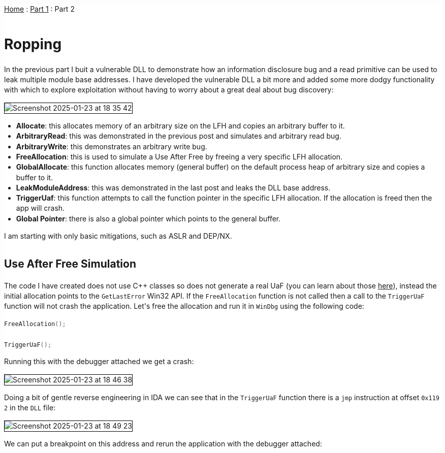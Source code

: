 [Home](https://plackyhacker.github.io) : [Part 1](https://plackyhacker.github.io/binary/all-the-leaks) : Part 2

# Ropping

In the previous part I buit a vulnerable DLL to demonstrate how an information disclosure bug and a read primitive can be used to leak multiple module base addresses. I have developed the vulnerable DLL a bit more and added some more dodgy functionality with which to explore exploitation without having to worry about a great deal about bug discovery:

<img width="1381" alt="Screenshot 2025-01-23 at 18 35 42" src="https://github.com/user-attachments/assets/bed35364-45c3-44d1-9722-06c84c7a87f6" style="border: 1px solid black;" />

- **Allocate**: this allocates memory of an arbitrary size on the LFH and copies an arbitrary buffer to it.
- **ArbitraryRead**: this was demonstrated in the previous post and simulates and arbitrary read bug.
- **ArbitraryWrite**: this demonstrates an arbitrary write bug.
- **FreeAllocation**: this is used to simulate a Use After Free by freeing a very specific LFH allocation.
- **GlobalAllocate**: this function allocates memory (general buffer) on the default process heap of arbitrary size and copies a buffer to it.
- **LeakModuleAddress**: this was demonstrated in the last post and leaks the DLL base address.
- **TriggerUaf**: this function attempts to call the function pointer in the specific LFH allocation. If the allocation is freed then the app will crash.
- **Global Pointer**: there is also a global pointer which points to the general buffer.

I am starting with only basic mitigations, such as ASLR and DEP/NX.

## Use After Free Simulation

The code I have created does not use C++ classes so does not generate a real UaF (you can learn about those [here](https://plackyhacker.github.io/classes/use-after-free)), instead the initial allocation points to the `GetLastError` Win32 API. If the `FreeAllocation` function is not called then a call to the `TriggerUaF` function will not crash the application. Let's free the allocation and run it in `WinDbg` using the following code:

```c
FreeAllocation();

TriggerUaF();
```

Running this with the debugger attached we get a crash:

<img width="1113" alt="Screenshot 2025-01-23 at 18 46 38" src="https://github.com/user-attachments/assets/74cae532-1a68-4e8c-9fb9-0cda513c3b46" style="border: 1px solid black;" />

Doing a bit of gentle reverse engineering in IDA we can see that in the `TriggerUaF` function there is a `jmp` instruction at offset `0x1192` in the `DLL` file:

<img width="570" alt="Screenshot 2025-01-23 at 18 49 23" src="https://github.com/user-attachments/assets/ddcd5398-275f-4300-babf-854c83f4e2d5" style="border: 1px solid black;" />

We can put a breakpoint on this address and rerun the application with the debugger attached:
